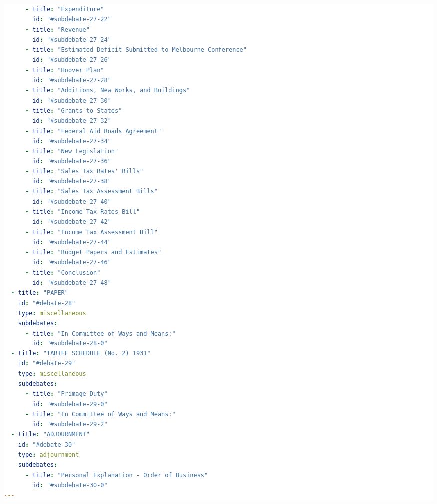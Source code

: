 ```yaml
      - title: "Expenditure"
        id: "#subdebate-27-22"
      - title: "Revenue"
        id: "#subdebate-27-24"
      - title: "Estimated Deficit Submitted to Melbourne Conference"
        id: "#subdebate-27-26"
      - title: "Hoover Plan"
        id: "#subdebate-27-28"
      - title: "Additions, New Works, and Buildings"
        id: "#subdebate-27-30"
      - title: "Grants to States"
        id: "#subdebate-27-32"
      - title: "Federal Aid Roads Agreement"
        id: "#subdebate-27-34"
      - title: "New Legislation"
        id: "#subdebate-27-36"
      - title: "Sales Tax Rates' Bills"
        id: "#subdebate-27-38"
      - title: "Sales Tax Assessment Bills"
        id: "#subdebate-27-40"
      - title: "Income Tax Rates Bill"
        id: "#subdebate-27-42"
      - title: "Income Tax Assessment Bill"
        id: "#subdebate-27-44"
      - title: "Budget Papers and Estimates"
        id: "#subdebate-27-46"
      - title: "Conclusion"
        id: "#subdebate-27-48"
  - title: "PAPER"
    id: "#debate-28"
    type: miscellaneous
    subdebates:
      - title: "In Committee of Ways and Means:"
        id: "#subdebate-28-0"
  - title: "TARIFF SCHEDULE (No. 2) 1931"
    id: "#debate-29"
    type: miscellaneous
    subdebates:
      - title: "Primage Duty"
        id: "#subdebate-29-0"
      - title: "In Committee of Ways and Means:"
        id: "#subdebate-29-2"
  - title: "ADJOURNMENT"
    id: "#debate-30"
    type: adjournment
    subdebates:
      - title: "Personal Explanation - Order of Business"
        id: "#subdebate-30-0"
---
```
